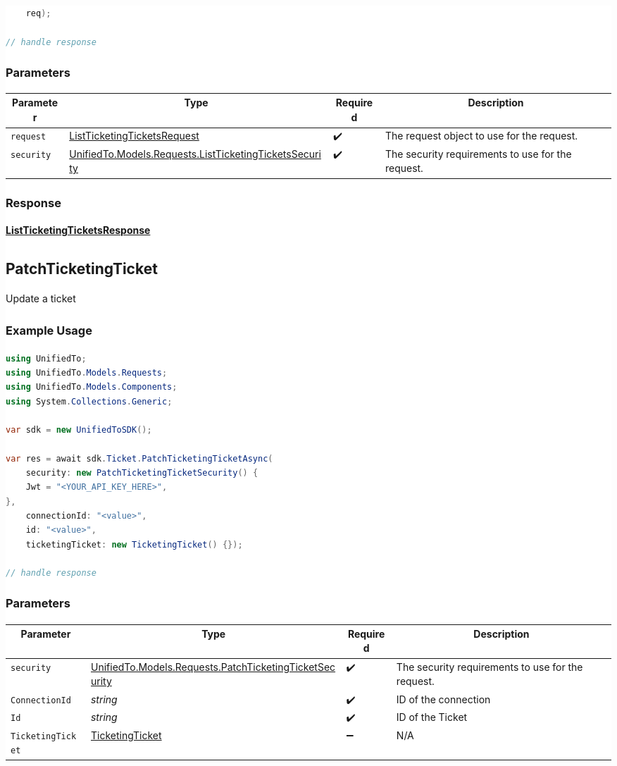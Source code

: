 ```csharp
    req);

// handle response
```

### Parameters

| Parameter                                                                                                       | Type                                                                                                            | Required                                                                                                        | Description                                                                                                     |
| --------------------------------------------------------------------------------------------------------------- | --------------------------------------------------------------------------------------------------------------- | --------------------------------------------------------------------------------------------------------------- | --------------------------------------------------------------------------------------------------------------- |
| `request`                                                                                                       | [ListTicketingTicketsRequest](../../Models/Requests/ListTicketingTicketsRequest.md)                             | :heavy_check_mark:                                                                                              | The request object to use for the request.                                                                      |
| `security`                                                                                                      | [UnifiedTo.Models.Requests.ListTicketingTicketsSecurity](../../Models/Requests/ListTicketingTicketsSecurity.md) | :heavy_check_mark:                                                                                              | The security requirements to use for the request.                                                               |


### Response

**[ListTicketingTicketsResponse](../../Models/Requests/ListTicketingTicketsResponse.md)**


## PatchTicketingTicket

Update a ticket

### Example Usage

```csharp
using UnifiedTo;
using UnifiedTo.Models.Requests;
using UnifiedTo.Models.Components;
using System.Collections.Generic;

var sdk = new UnifiedToSDK();

var res = await sdk.Ticket.PatchTicketingTicketAsync(
    security: new PatchTicketingTicketSecurity() {
    Jwt = "<YOUR_API_KEY_HERE>",
},
    connectionId: "<value>",
    id: "<value>",
    ticketingTicket: new TicketingTicket() {});

// handle response
```

### Parameters

| Parameter                                                                                                       | Type                                                                                                            | Required                                                                                                        | Description                                                                                                     |
| --------------------------------------------------------------------------------------------------------------- | --------------------------------------------------------------------------------------------------------------- | --------------------------------------------------------------------------------------------------------------- | --------------------------------------------------------------------------------------------------------------- |
| `security`                                                                                                      | [UnifiedTo.Models.Requests.PatchTicketingTicketSecurity](../../Models/Requests/PatchTicketingTicketSecurity.md) | :heavy_check_mark:                                                                                              | The security requirements to use for the request.                                                               |
| `ConnectionId`                                                                                                  | *string*                                                                                                        | :heavy_check_mark:                                                                                              | ID of the connection                                                                                            |
| `Id`                                                                                                            | *string*                                                                                                        | :heavy_check_mark:                                                                                              | ID of the Ticket                                                                                                |
| `TicketingTicket`                                                                                               | [TicketingTicket](../../Models/Components/TicketingTicket.md)                                                   | :heavy_minus_sign:                                                                                              | N/A                                                                                                             |
